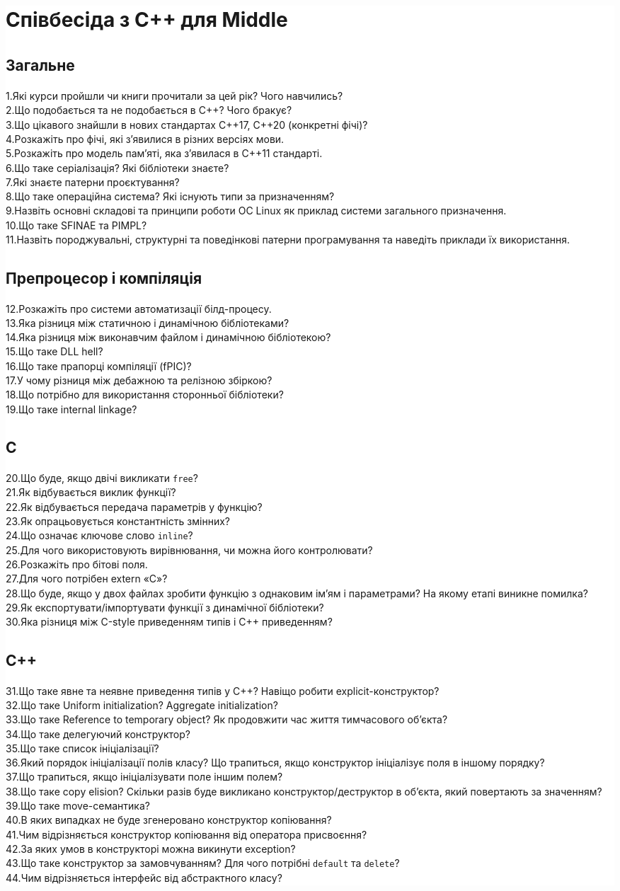# Співбесіда з C++ для Middle


## Загальне

1.Які курси пройшли чи книги прочитали за цей рік? Чого навчились?  
2.Що подобається та не подобається в С++? Чого бракує?  
3.Що цікавого знайшли в нових стандартах С++17, С++20 (конкретні фічі)?  
4.Розкажіть про фічі, які з’явилися в різних версіях мови.  
5.Розкажіть про модель пам’яті, яка з’явилася в С++11 стандарті.  
6.Що таке серіалізація? Які бібліотеки знаєте?  
7.Які знаєте патерни проєктування?  
8.Що таке операційна система? Які існують типи за призначенням?  
9.Назвіть основні складові та принципи роботи ОС Linux як приклад системи загального призначення.  
10.Що таке SFINAE та PIMPL?  
11.Назвіть породжувальні, структурні та поведінкові патерни програмування та наведіть приклади їх використання.

## Препроцесор і компіляція

12.Розкажіть про системи автоматизації білд-процесу.  
13.Яка різниця між статичною і динамічною бібліотеками?  
14.Яка різниця між виконавчим файлом і динамічною бібліотекою?  
15.Що таке DLL hell?  
16.Що таке прапорці компіляції (fPIC)?  
17.У чому різниця між дебажною та релізною збіркою?  
18.Що потрібно для використання сторонньої бібліотеки?  
19.Що таке internal linkage?

## C

20.Що буде, якщо двічі викликати `free`?  
21.Як відбувається виклик функції?  
22.Як відбувається передача параметрів у функцію?  
23.Як опрацьовується константність змінних?  
24.Що означає ключове слово `inline`?  
25.Для чого використовують вирівнювання, чи можна його контролювати?  
26.Розкажіть про бітові поля.  
27.Для чого потрібен extern «C»?  
28.Що буде, якщо у двох файлах зробити функцію з однаковим ім’ям і параметрами? На якому етапі виникне помилка?  
29.Як експортувати/імпортувати функції з динамічної бібліотеки?  
30.Яка різниця між С-style приведенням типів і C++ приведенням?

## C++

31.Що таке явне та неявне приведення типів у С++? Навіщо робити explicit-конструктор?  
32.Що таке Uniform initialization? Aggregate initialization?  
33.Що таке Reference to temporary object? Як продовжити час життя тимчасового об’єкта?  
34.Що таке делегуючий конструктор?  
35.Що таке список ініціалізації?  
36.Який порядок ініціалізації полів класу? Що трапиться, якщо конструктор ініціалізує поля в іншому порядку?  
37.Що трапиться, якщо ініціалізувати поле іншим полем?  
38.Що таке copy elision? Скільки разів буде викликано конструктор/деструктор в об’єкта, який повертають за значенням?  
39.Що таке move-семантика?  
40.В яких випадках не буде згенеровано конструктор копіювання?  
41.Чим відрізняється конструктор копіювання від оператора присвоєння?  
42.За яких умов в конструкторі можна викинути exception?  
43.Що таке конструктор за замовчуванням? Для чого потрібні `default` та `delete`?  
44.Чим відрізняється інтерфейс від абстрактного класу?  